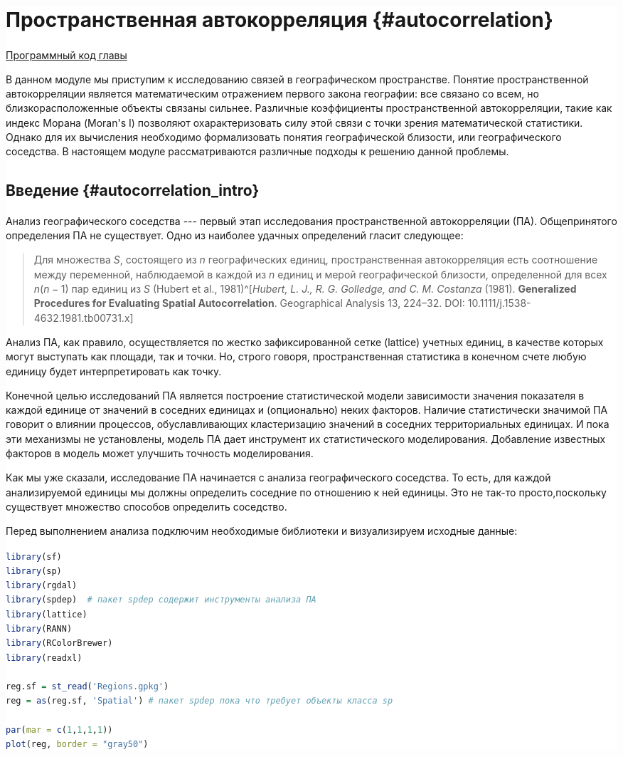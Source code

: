 # Пространственная автокорреляция {#autocorrelation}



[Программный код главы](https://github.com/tsamsonov/r-geo-course/blob/master/code/15-SpatstatAutocorrelation.R)

В данном модуле мы приступим к исследованию связей в географическом пространстве. Понятие пространственной автокорреляции является математическим отражением первого закона географии: все связано со всем, но близкорасположенные объекты связаны сильнее. Различные коэффициенты пространственной автокорреляции, такие как индекс Морана (Moran's I) позволяют охарактеризовать силу этой связи с точки зрения математической статистики. Однако для их вычисления необходимо формализовать понятия географической близости, или географического соседства. В настоящем модуле рассматриваются различные подходы к решению данной проблемы.

## Введение {#autocorrelation_intro}

Анализ географического соседства --- первый этап исследования пространственной автокорреляции (ПА). Общепринятого определения ПА не существует. Одно из наиболее удачных определений гласит следующее:

> Для множества $S$, состоящего из $n$ географических единиц, пространственная автокорреляция есть соотношение между переменной, наблюдаемой в каждой из $n$ единиц и мерой географической близости, определенной для всех $n(n − 1)$ пар единиц из $S$ (Hubert et al., 1981)^[_Hubert, L. J., R. G. Golledge, and C. M. Costanza_ (1981). __Generalized Procedures for Evaluating Spatial Autocorrelation__. Geographical Analysis 13, 224–32. DOI: 10.1111/j.1538-4632.1981.tb00731.x]

Анализ ПА, как правило, осуществляется по жестко зафиксированной сетке (lattice) учетных единиц, в качестве которых могут выступать как площади, так и точки. Но, строго говоря, пространственная статистика в конечном счете любую единицу будет интерпретировать как точку.

Конечной целью исследований ПА является построение статистической модели зависимости значения показателя в каждой единице от значений в соседних единицах и (опционально) неких факторов. Наличие статистически значимой ПА говорит о влиянии процессов, обуславливающих кластеризацию значений в соседних территориальных единицах. И пока эти механизмы не установлены, модель ПА дает инструмент их статистического моделирования. Добавление известных факторов в модель может улучшить точность моделирования.

Как мы уже сказали, исследование ПА начинается с анализа географического соседства. То есть, для каждой анализируемой единицы мы должны определить соседние по отношению к ней единицы. Это не так-то просто,поскольку существует множество способов определить соседство. 

Перед выполнением анализа подключим необходимые библиотеки и визуализируем исходные данные:

```r
library(sf)
library(sp)
library(rgdal)
library(spdep)  # пакет spdep содержит инструменты анализа ПА
library(lattice)
library(RANN)
library(RColorBrewer)
library(readxl)

reg.sf = st_read('Regions.gpkg')
reg = as(reg.sf, 'Spatial') # пакет spdep пока что требует объекты класса sp

par(mar = c(1,1,1,1))
plot(reg, border = "gray50")
```
